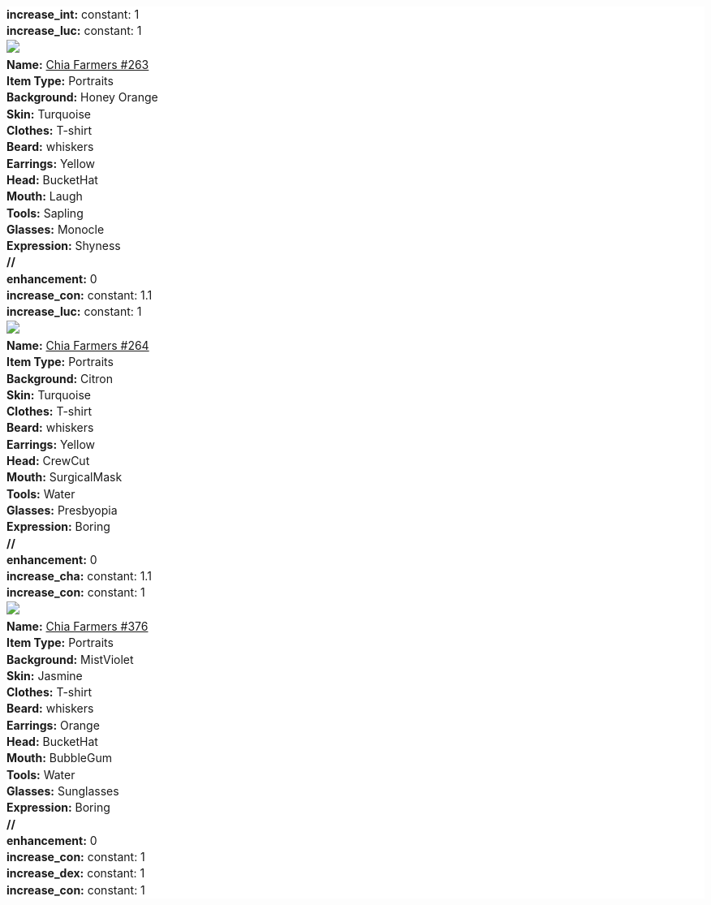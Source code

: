 <div><strong>increase_int:</strong> constant: 1</div>
<div><strong>increase_luc:</strong> constant: 1</div>
</div>
<div class="item_thumbnail">
<a href="https://mintgarden.io/nfts/nft1ymf30pe4vapdxh5cxfq2zr4u32476jvy89ynlu4rsktmkras0y2qhxfqdp"><img loading="lazy" src="https://assets.mainnet.mintgarden.io/thumbnails/311d6d69af410ffb3ed2b7805b2c90e11dca3e31f88aad9640530c407c425cff.webp"></a>
<div><strong>Name:</strong> <a href="https://mintgarden.io/nfts/nft1ymf30pe4vapdxh5cxfq2zr4u32476jvy89ynlu4rsktmkras0y2qhxfqdp">Chia Farmers #263</a></div>
<div><strong>Item Type:</strong> Portraits</div>
<div><strong>Background:</strong> Honey Orange</div>
<div><strong>Skin:</strong> Turquoise</div>
<div><strong>Clothes:</strong> T-shirt</div>
<div><strong>Beard:</strong> whiskers</div>
<div><strong>Earrings:</strong> Yellow</div>
<div><strong>Head:</strong> BucketHat</div>
<div><strong>Mouth:</strong> Laugh</div>
<div><strong>Tools:</strong> Sapling</div>
<div><strong>Glasses:</strong> Monocle</div>
<div><strong>Expression:</strong> Shyness</div>
<div><strong>//</strong></div><div><strong>enhancement:</strong> 0</div>
<div><strong>increase_con:</strong> constant: 1.1</div>
<div><strong>increase_luc:</strong> constant: 1</div>
</div>
<div class="item_thumbnail">
<a href="https://mintgarden.io/nfts/nft1aup7cdywst7fc3nwevx0j588zk08rwv5yepdue0qe55neugj2s6shm0rge"><img loading="lazy" src="https://assets.mainnet.mintgarden.io/thumbnails/b2cb5a535f4cdbf8ded11cbd2f0da76be8fc30e15891fb9d47f2d30b5e585eaf.webp"></a>
<div><strong>Name:</strong> <a href="https://mintgarden.io/nfts/nft1aup7cdywst7fc3nwevx0j588zk08rwv5yepdue0qe55neugj2s6shm0rge">Chia Farmers #264</a></div>
<div><strong>Item Type:</strong> Portraits</div>
<div><strong>Background:</strong> Citron</div>
<div><strong>Skin:</strong> Turquoise</div>
<div><strong>Clothes:</strong> T-shirt</div>
<div><strong>Beard:</strong> whiskers</div>
<div><strong>Earrings:</strong> Yellow</div>
<div><strong>Head:</strong> CrewCut</div>
<div><strong>Mouth:</strong> SurgicalMask</div>
<div><strong>Tools:</strong> Water</div>
<div><strong>Glasses:</strong> Presbyopia</div>
<div><strong>Expression:</strong> Boring</div>
<div><strong>//</strong></div><div><strong>enhancement:</strong> 0</div>
<div><strong>increase_cha:</strong> constant: 1.1</div>
<div><strong>increase_con:</strong> constant: 1</div>
</div>
<div class="item_thumbnail">
<a href="https://mintgarden.io/nfts/nft1quyxl7e2gm47xgqv06tctyudmm4p2yqxl8upwvkupjcsw672jfyslw8eja"><img loading="lazy" src="https://assets.mainnet.mintgarden.io/thumbnails/a0dc9d2c0e8ce39c10830b416d60e0223e9286140bd94e30295ead88995bf55d.webp"></a>
<div><strong>Name:</strong> <a href="https://mintgarden.io/nfts/nft1quyxl7e2gm47xgqv06tctyudmm4p2yqxl8upwvkupjcsw672jfyslw8eja">Chia Farmers #376</a></div>
<div><strong>Item Type:</strong> Portraits</div>
<div><strong>Background:</strong> MistViolet</div>
<div><strong>Skin:</strong> Jasmine</div>
<div><strong>Clothes:</strong> T-shirt</div>
<div><strong>Beard:</strong> whiskers</div>
<div><strong>Earrings:</strong> Orange</div>
<div><strong>Head:</strong> BucketHat</div>
<div><strong>Mouth:</strong> BubbleGum</div>
<div><strong>Tools:</strong> Water</div>
<div><strong>Glasses:</strong> Sunglasses</div>
<div><strong>Expression:</strong> Boring</div>
<div><strong>//</strong></div><div><strong>enhancement:</strong> 0</div>
<div><strong>increase_con:</strong> constant: 1</div>
<div><strong>increase_dex:</strong> constant: 1</div>
<div><strong>increase_con:</strong> constant: 1</div>
</div>
<div class="item_thumbnail">